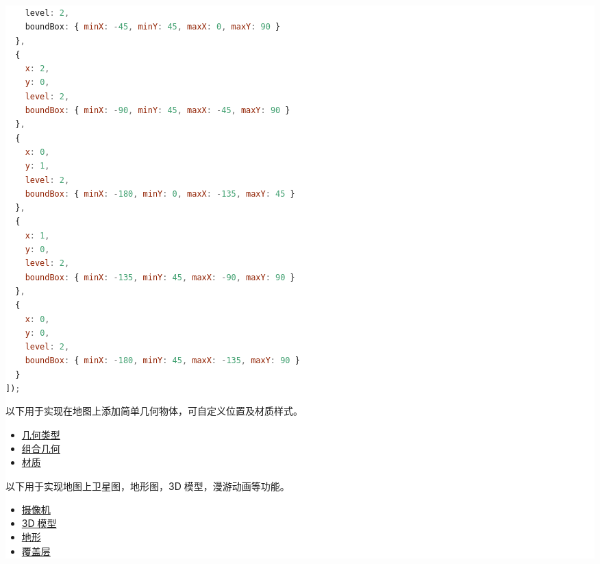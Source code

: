 ```js
    level: 2,
    boundBox: { minX: -45, minY: 45, maxX: 0, maxY: 90 }
  },
  {
    x: 2,
    y: 0,
    level: 2,
    boundBox: { minX: -90, minY: 45, maxX: -45, maxY: 90 }
  },
  {
    x: 0,
    y: 1,
    level: 2,
    boundBox: { minX: -180, minY: 0, maxX: -135, maxY: 45 }
  },
  {
    x: 1,
    y: 0,
    level: 2,
    boundBox: { minX: -135, minY: 45, maxX: -90, maxY: 90 }
  },
  {
    x: 0,
    y: 0,
    level: 2,
    boundBox: { minX: -180, minY: 45, maxX: -135, maxY: 90 }
  }
]);
```

以下用于实现在地图上添加简单几何物体，可自定义位置及材质样式。

- [几何类型](https://cesium.com/docs/tutorials/geometry-and-appearances/#geometry-types)
- [组合几何](https://cesium.com/docs/tutorials/geometry-and-appearances/#combining-geometries)
- [材质](https://cesium.com/docs/tutorials/geometry-and-appearances/#appearances)

以下用于实现地图上卫星图，地形图，3D 模型，漫游动画等功能。

- [摄像机](https://cesium.com/docs/tutorials/camera/)
- [3D 模型](https://cesium.com/docs/tutorials/3d-models/)
- [地形](https://cesium.com/docs/tutorials/terrain/)
- [覆盖层](https://cesium.com/docs/tutorials/imagery-layers/)
